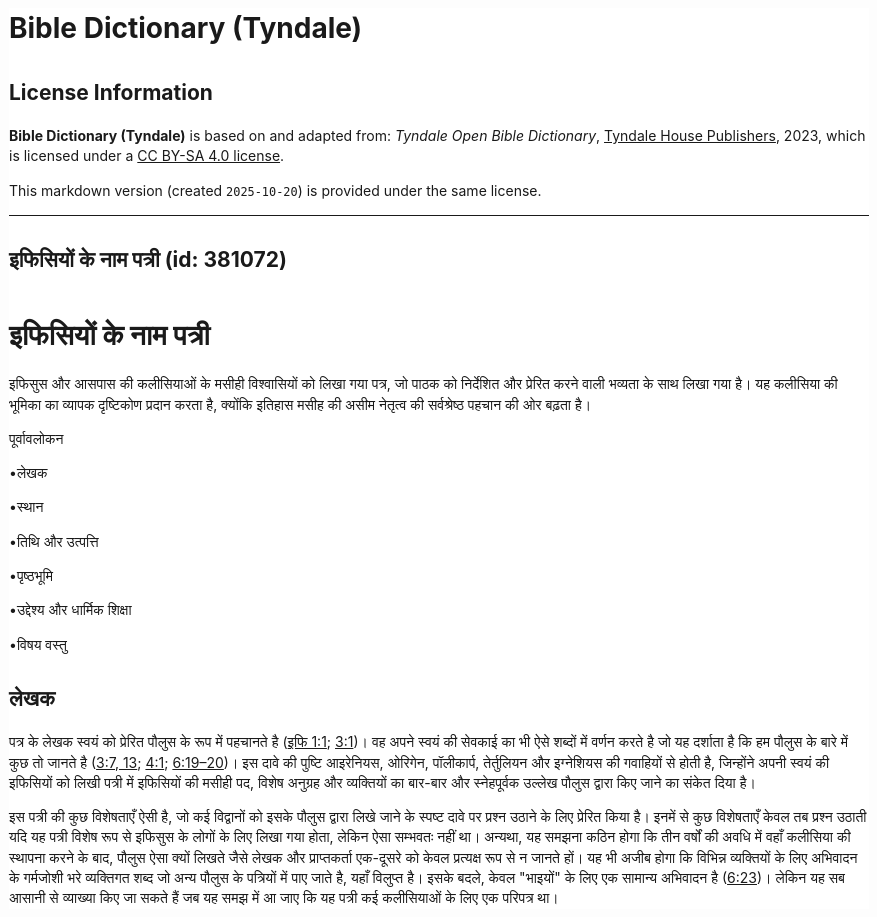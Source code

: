 # Bible Dictionary (Tyndale)

## License Information

**Bible Dictionary (Tyndale)** is based on and adapted from: _Tyndale Open Bible Dictionary_, [Tyndale House Publishers](https://tyndaleopenresources.com/), 2023, which is licensed under a [CC BY-SA 4.0 license](https://creativecommons.org/licenses/by-sa/4.0/legalcode.en).

This markdown version (created `2025-10-20`) is provided under the same license.



--------------------------------

## इफिसियों के नाम पत्री (id: 381072)

इफिसियों के नाम पत्री
=====================

इफिसुस और आसपास की कलीसियाओं के मसीही विश्वासियों को लिखा गया पत्र, जो पाठक को निर्देशित और प्रेरित करने वाली भव्यता के साथ लिखा गया है। यह कलीसिया की भूमिका का व्यापक दृष्टिकोण प्रदान करता है, क्योंकि इतिहास मसीह की असीम नेतृत्व की सर्वश्रेष्ठ पहचान की ओर बढ़ता है।

पूर्वावलोकन

•लेखक

•स्थान

•तिथि और उत्पत्ति

•पृष्ठभूमि

•उद्देश्य और धार्मिक शिक्षा

•विषय वस्तु

लेखक
----

पत्र के लेखक स्वयं को प्रेरित पौलुस के रूप में पहचानते है ([इफि 1:1](https://ref.ly/Eph1:1); [3:1](https://ref.ly/Eph3:1))। वह अपने स्वयं की सेवकाई का भी ऐसे शब्दों में वर्णन करते है जो यह दर्शाता है कि हम पौलुस के बारे में कुछ तो जानते है ([3:7, 13](https://ref.ly/Eph3:7,Eph3:13); [4:1](https://ref.ly/Eph4:1); [6:19–20](https://ref.ly/Eph6:19-Eph6:20))। इस दावे की पुष्टि आइरेनियस, ओरिगेन, पॉलीकार्प, तेर्तुलियन और इग्नेशियस की गवाहियों से होती है, जिन्होंने अपनी स्वयं की इफिसियों को लिखी पत्री में इफिसियों की मसीही पद, विशेष अनुग्रह और व्यक्तियों का बार\-बार और स्नेहपूर्वक उल्लेख पौलुस द्वारा किए जाने का संकेत दिया है।

इस पत्री की कुछ विशेषताएँ ऐसी है, जो कई विद्वानों को इसके पौलुस द्वारा लिखे जाने के स्पष्ट दावे पर प्रश्न उठाने के लिए प्रेरित किया है। इनमें से कुछ विशेषताएँ केवल तब प्रश्न उठाती यदि यह पत्री विशेष रूप से इफिसुस के लोगों के लिए लिखा गया होता, लेकिन ऐसा सम्भवतः नहीं था। अन्यथा, यह समझना कठिन होगा कि तीन वर्षों की अवधि में वहाँ कलीसिया की स्थापना करने के बाद, पौलुस ऐसा क्यों लिखते जैसे लेखक और प्राप्तकर्ता एक\-दूसरे को केवल प्रत्यक्ष रूप से न जानते हों। यह भी अजीब होगा कि विभिन्न व्यक्तियों के लिए अभिवादन के गर्मजोशी भरे व्यक्तिगत शब्द जो अन्य पौलुस के पत्रियों में पाए जाते है, यहाँ विलुप्त है। इसके बदले, केवल "भाइयों" के लिए एक सामान्य अभिवादन है ([6:23](https://ref.ly/Eph6:23))। लेकिन यह सब आसानी से व्याख्या किए जा सकते हैं जब यह समझ में आ जाए कि यह पत्री कई कलीसियाओं के लिए एक परिपत्र था।
